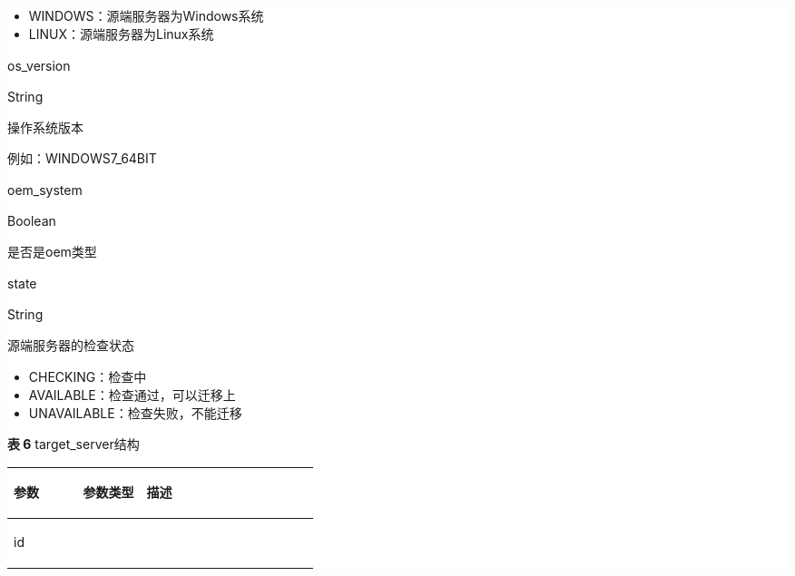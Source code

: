 </td>
<td class="cellrowborder" valign="top" width="56.75%" headers="mcps1.2.4.1.3 "><a name="ul950517327323"></a><a name="ul950517327323"></a><ul id="ul950517327323"><li>WINDOWS：源端服务器为Windows系统</li><li>LINUX：源端服务器为Linux系统</li></ul>
</td>
</tr>
<tr id="row1764315613352"><td class="cellrowborder" valign="top" width="22.759999999999998%" headers="mcps1.2.4.1.1 "><p id="p186431615352"><a name="p186431615352"></a><a name="p186431615352"></a>os_version</p>
</td>
<td class="cellrowborder" valign="top" width="20.49%" headers="mcps1.2.4.1.2 "><p id="p136436617357"><a name="p136436617357"></a><a name="p136436617357"></a>String</p>
</td>
<td class="cellrowborder" valign="top" width="56.75%" headers="mcps1.2.4.1.3 "><p id="p146431614352"><a name="p146431614352"></a><a name="p146431614352"></a>操作系统版本</p>
<p id="p4287182119413"><a name="p4287182119413"></a><a name="p4287182119413"></a>例如：WINDOWS7_64BIT</p>
</td>
</tr>
<tr id="row46433613515"><td class="cellrowborder" valign="top" width="22.759999999999998%" headers="mcps1.2.4.1.1 "><p id="p1064356163512"><a name="p1064356163512"></a><a name="p1064356163512"></a>oem_system</p>
</td>
<td class="cellrowborder" valign="top" width="20.49%" headers="mcps1.2.4.1.2 "><p id="p1664316610352"><a name="p1664316610352"></a><a name="p1664316610352"></a>Boolean</p>
</td>
<td class="cellrowborder" valign="top" width="56.75%" headers="mcps1.2.4.1.3 "><p id="p16643567350"><a name="p16643567350"></a><a name="p16643567350"></a>是否是oem类型</p>
</td>
</tr>
<tr id="row064314673511"><td class="cellrowborder" valign="top" width="22.759999999999998%" headers="mcps1.2.4.1.1 "><p id="p17643166103512"><a name="p17643166103512"></a><a name="p17643166103512"></a>state</p>
</td>
<td class="cellrowborder" valign="top" width="20.49%" headers="mcps1.2.4.1.2 "><p id="p16433653510"><a name="p16433653510"></a><a name="p16433653510"></a>String</p>
</td>
<td class="cellrowborder" valign="top" width="56.75%" headers="mcps1.2.4.1.3 "><p id="p117801523101715"><a name="p117801523101715"></a><a name="p117801523101715"></a>源端服务器的检查状态</p>
<a name="ul1599011623319"></a><a name="ul1599011623319"></a><ul id="ul1599011623319"><li>CHECKING：检查中</li><li>AVAILABLE：检查通过，可以迁移上</li><li>UNAVAILABLE：检查失败，不能迁移</li></ul>
</td>
</tr>
</tbody>
</table>

**表 6**  target\_server结构

<a name="table416166113511"></a>
<table><thead align="left"><tr id="row139710306428"><th class="cellrowborder" valign="top" width="22.67%" id="mcps1.2.4.1.1"><p id="p119751512233"><a name="p119751512233"></a><a name="p119751512233"></a>参数</p>
</th>
<th class="cellrowborder" valign="top" width="20.75%" id="mcps1.2.4.1.2"><p id="p9980181211314"><a name="p9980181211314"></a><a name="p9980181211314"></a>参数类型</p>
</th>
<th class="cellrowborder" valign="top" width="56.58%" id="mcps1.2.4.1.3"><p id="p1098418124310"><a name="p1098418124310"></a><a name="p1098418124310"></a>描述</p>
</th>
</tr>
</thead>
<tbody><tr id="row76529611358"><td class="cellrowborder" valign="top" width="22.67%" headers="mcps1.2.4.1.1 "><p id="p265296183515"><a name="p265296183515"></a><a name="p265296183515"></a>id</p>
</td>